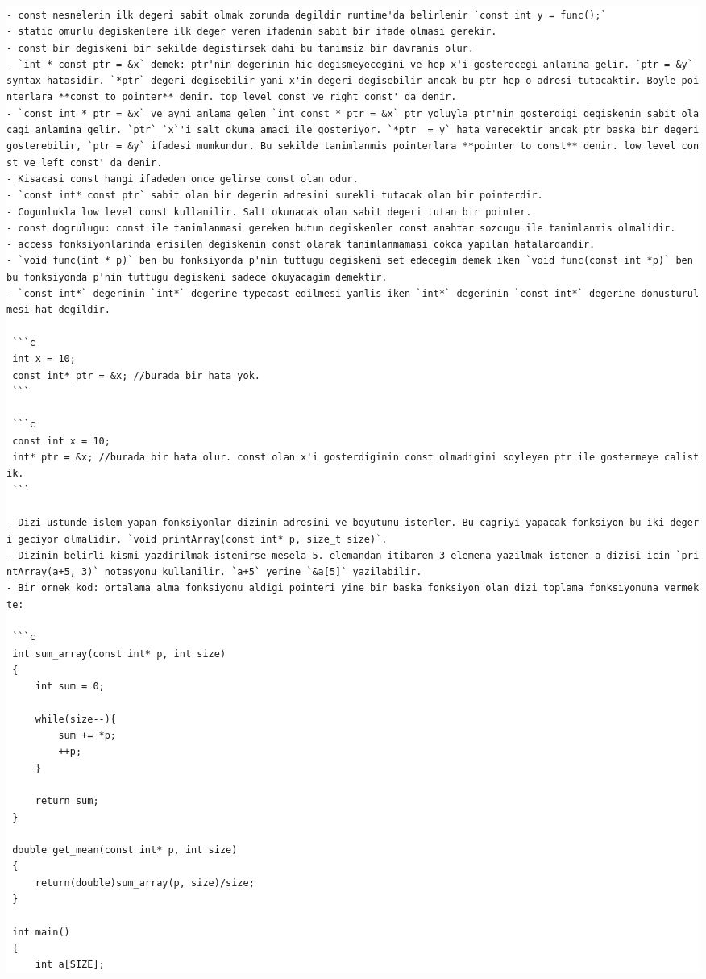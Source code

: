    ```
- const nesnelerin ilk degeri sabit olmak zorunda degildir runtime'da belirlenir `const int y = func();`
- static omurlu degiskenlere ilk deger veren ifadenin sabit bir ifade olmasi gerekir.
- const bir degiskeni bir sekilde degistirsek dahi bu tanimsiz bir davranis olur.
- `int * const ptr = &x` demek: ptr'nin degerinin hic degismeyecegini ve hep x'i gosterecegi anlamina gelir. `ptr = &y` syntax hatasidir. `*ptr` degeri degisebilir yani x'in degeri degisebilir ancak bu ptr hep o adresi tutacaktir. Boyle pointerlara **const to pointer** denir. top level const ve right const' da denir.
- `const int * ptr = &x` ve ayni anlama gelen `int const * ptr = &x` ptr yoluyla ptr'nin gosterdigi degiskenin sabit olacagi anlamina gelir. `ptr` `x`'i salt okuma amaci ile gosteriyor. `*ptr  = y` hata verecektir ancak ptr baska bir degeri gosterebilir, `ptr = &y` ifadesi mumkundur. Bu sekilde tanimlanmis pointerlara **pointer to const** denir. low level const ve left const' da denir.
- Kisacasi const hangi ifadeden once gelirse const olan odur.  
- `const int* const ptr` sabit olan bir degerin adresini surekli tutacak olan bir pointerdir.
- Cogunlukla low level const kullanilir. Salt okunacak olan sabit degeri tutan bir pointer.
- const dogrulugu: const ile tanimlanmasi gereken butun degiskenler const anahtar sozcugu ile tanimlanmis olmalidir.
- access fonksiyonlarinda erisilen degiskenin const olarak tanimlanmamasi cokca yapilan hatalardandir.
- `void func(int * p)` ben bu fonksiyonda p'nin tuttugu degiskeni set edecegim demek iken `void func(const int *p)` ben bu fonksiyonda p'nin tuttugu degiskeni sadece okuyacagim demektir.
- `const int*` degerinin `int*` degerine typecast edilmesi yanlis iken `int*` degerinin `const int*` degerine donusturulmesi hat degildir.

    ```c
    int x = 10;
    const int* ptr = &x; //burada bir hata yok.
    ```

    ```c
    const int x = 10;
    int* ptr = &x; //burada bir hata olur. const olan x'i gosterdiginin const olmadigini soyleyen ptr ile gostermeye calistik.
    ```

- Dizi ustunde islem yapan fonksiyonlar dizinin adresini ve boyutunu isterler. Bu cagriyi yapacak fonksiyon bu iki degeri geciyor olmalidir. `void printArray(const int* p, size_t size)`.
- Dizinin belirli kismi yazdirilmak istenirse mesela 5. elemandan itibaren 3 elemena yazilmak istenen a dizisi icin `printArray(a+5, 3)` notasyonu kullanilir. `a+5` yerine `&a[5]` yazilabilir.
- Bir ornek kod: ortalama alma fonksiyonu aldigi pointeri yine bir baska fonksiyon olan dizi toplama fonksiyonuna vermekte:

    ```c
    int sum_array(const int* p, int size)
    {
        int sum = 0;

        while(size--){
            sum += *p;
            ++p;
        }

        return sum;
    }

    double get_mean(const int* p, int size)
    {
        return(double)sum_array(p, size)/size;
    }

    int main()
    {
        int a[SIZE];
   ```